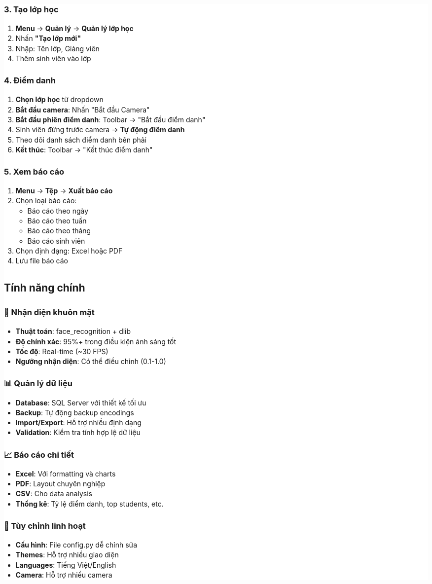 ### 3. Tạo lớp học

1. **Menu** → **Quản lý** → **Quản lý lớp học**
2. Nhấn **"Tạo lớp mới"**
3. Nhập: Tên lớp, Giảng viên
4. Thêm sinh viên vào lớp

### 4. Điểm danh

1. **Chọn lớp học** từ dropdown
2. **Bắt đầu camera**: Nhấn "Bắt đầu Camera"
3. **Bắt đầu phiên điểm danh**: Toolbar → "Bắt đầu điểm danh"
4. Sinh viên đứng trước camera → **Tự động điểm danh**
5. Theo dõi danh sách điểm danh bên phải
6. **Kết thúc**: Toolbar → "Kết thúc điểm danh"

### 5. Xem báo cáo

1. **Menu** → **Tệp** → **Xuất báo cáo**
2. Chọn loại báo cáo:
   - Báo cáo theo ngày
   - Báo cáo theo tuần
   - Báo cáo theo tháng
   - Báo cáo sinh viên
3. Chọn định dạng: Excel hoặc PDF
4. Lưu file báo cáo

## Tính năng chính

### 🎯 Nhận diện khuôn mặt
- **Thuật toán**: face_recognition + dlib
- **Độ chính xác**: 95%+ trong điều kiện ánh sáng tốt
- **Tốc độ**: Real-time (~30 FPS)
- **Ngưỡng nhận diện**: Có thể điều chỉnh (0.1-1.0)

### 📊 Quản lý dữ liệu
- **Database**: SQL Server với thiết kế tối ưu
- **Backup**: Tự động backup encodings
- **Import/Export**: Hỗ trợ nhiều định dạng
- **Validation**: Kiểm tra tính hợp lệ dữ liệu

### 📈 Báo cáo chi tiết
- **Excel**: Với formatting và charts
- **PDF**: Layout chuyên nghiệp
- **CSV**: Cho data analysis
- **Thống kê**: Tỷ lệ điểm danh, top students, etc.

### 🔧 Tùy chỉnh linh hoạt
- **Cấu hình**: File config.py dễ chỉnh sửa
- **Themes**: Hỗ trợ nhiều giao diện
- **Languages**: Tiếng Việt/English
- **Camera**: Hỗ trợ nhiều camera
